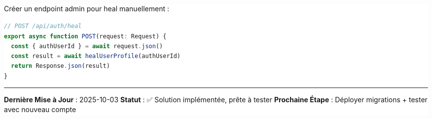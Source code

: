 Créer un endpoint admin pour heal manuellement :

```typescript
// POST /api/auth/heal
export async function POST(request: Request) {
  const { authUserId } = await request.json()
  const result = await healUserProfile(authUserId)
  return Response.json(result)
}
```

---

**Dernière Mise à Jour** : 2025-10-03
**Statut** : ✅ Solution implémentée, prête à tester
**Prochaine Étape** : Déployer migrations + tester avec nouveau compte
